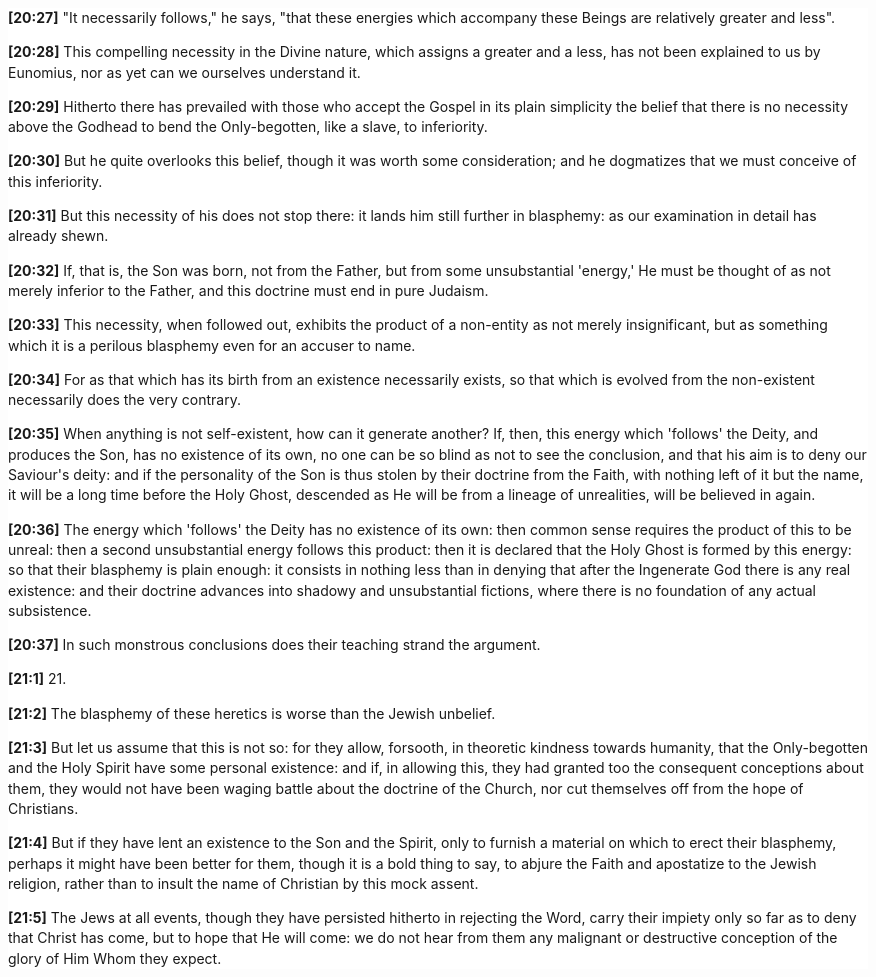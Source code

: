 **[20:27]** "It necessarily follows," he says, "that these energies which accompany these Beings are relatively greater and less".

**[20:28]** This compelling necessity in the Divine nature, which assigns a greater and a less, has not been explained to us by Eunomius, nor as yet can we ourselves understand it.

**[20:29]** Hitherto there has prevailed with those who accept the Gospel in its plain simplicity the belief that there is no necessity above the Godhead to bend the Only-begotten, like a slave, to inferiority.

**[20:30]** But he quite overlooks this belief, though it was worth some consideration; and he dogmatizes that we must conceive of this inferiority.

**[20:31]** But this necessity of his does not stop there: it lands him still further in blasphemy: as our examination in detail has already shewn.

**[20:32]** If, that is, the Son was born, not from the Father, but from some unsubstantial 'energy,' He must be thought of as not merely inferior to the Father, and this doctrine must end in pure Judaism.

**[20:33]** This necessity, when followed out, exhibits the product of a non-entity as not merely insignificant, but as something which it is a perilous blasphemy even for an accuser to name.

**[20:34]** For as that which has its birth from an existence necessarily exists, so that which is evolved from the non-existent necessarily does the very contrary.

**[20:35]** When anything is not self-existent, how can it generate another?  If, then, this energy which 'follows' the Deity, and produces the Son, has no existence of its own, no one can be so blind as not to see the conclusion, and that his aim is to deny our Saviour's deity: and if the personality of the Son is thus stolen by their doctrine from the Faith, with nothing left of it but the name, it will be a long time before the Holy Ghost, descended as He will be from a lineage of unrealities, will be believed in again.

**[20:36]** The energy which 'follows' the Deity has no existence of its own: then common sense requires the product of this to be unreal: then a second unsubstantial energy follows this product: then it is declared that the Holy Ghost is formed by this energy: so that their blasphemy is plain enough: it consists in nothing less than in denying that after the Ingenerate God there is any real existence: and their doctrine advances into shadowy and unsubstantial fictions, where there is no foundation of any actual subsistence.

**[20:37]** In such monstrous conclusions does their teaching strand the argument.

**[21:1]** 21.

**[21:2]** The blasphemy of these heretics is worse than the Jewish unbelief.

**[21:3]** But let us assume that this is not so: for they allow, forsooth, in theoretic kindness towards humanity, that the Only-begotten and the Holy Spirit have some personal existence: and if, in allowing this, they had granted too the consequent conceptions about them, they would not have been waging battle about the doctrine of the Church, nor cut themselves off from the hope of Christians.

**[21:4]** But if they have lent an existence to the Son and the Spirit, only to furnish a material on which to erect their blasphemy, perhaps it might have been better for them, though it is a bold thing to say, to abjure the Faith and apostatize to the Jewish religion, rather than to insult the name of Christian by this mock assent.

**[21:5]** The Jews at all events, though they have persisted hitherto in rejecting the Word, carry their impiety only so far as to deny that Christ has come, but to hope that He will come: we do not hear from them any malignant or destructive conception of the glory of Him Whom they expect.
